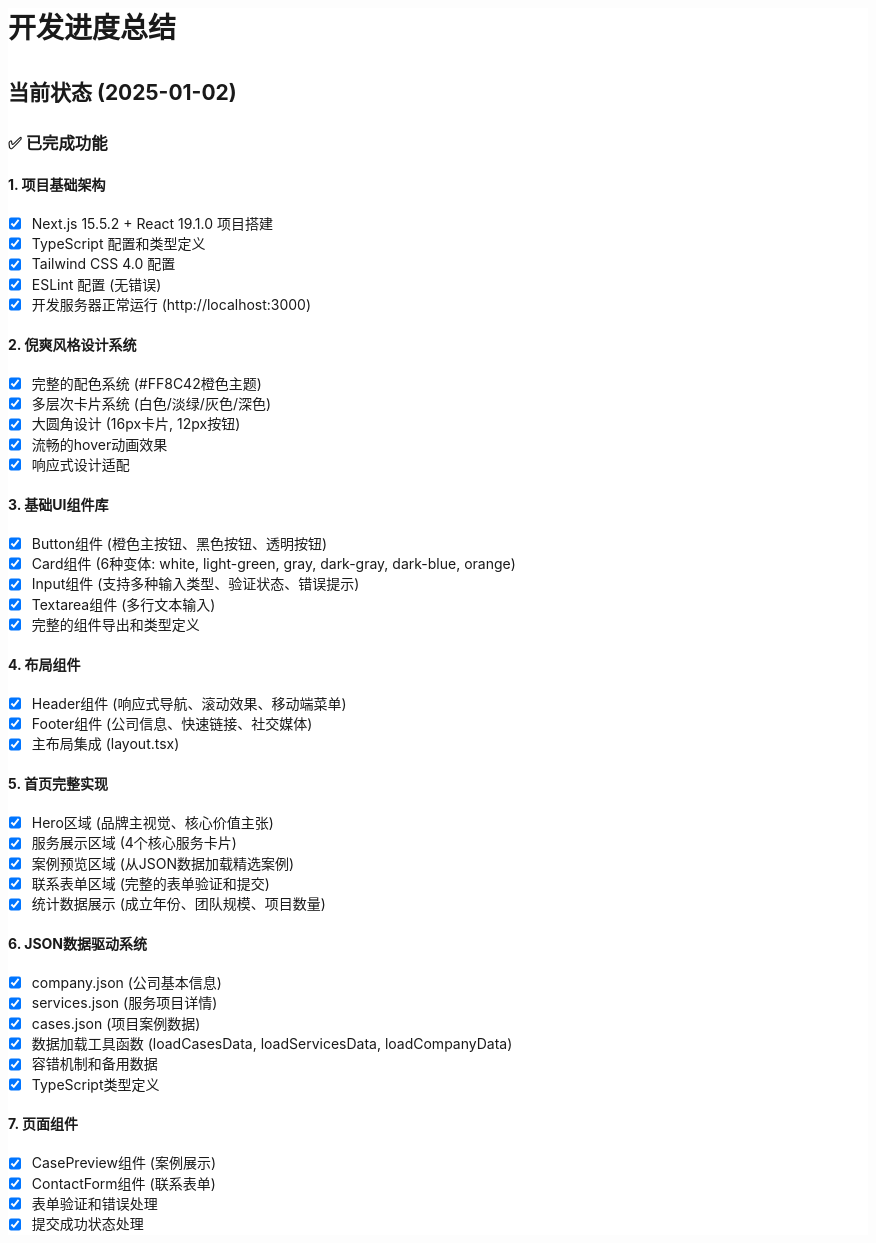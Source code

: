 # 开发进度总结

## 当前状态 (2025-01-02)

### ✅ 已完成功能

#### 1. 项目基础架构
- [x] Next.js 15.5.2 + React 19.1.0 项目搭建
- [x] TypeScript 配置和类型定义
- [x] Tailwind CSS 4.0 配置
- [x] ESLint 配置 (无错误)
- [x] 开发服务器正常运行 (http://localhost:3000)

#### 2. 倪爽风格设计系统
- [x] 完整的配色系统 (#FF8C42橙色主题)
- [x] 多层次卡片系统 (白色/淡绿/灰色/深色)
- [x] 大圆角设计 (16px卡片, 12px按钮)
- [x] 流畅的hover动画效果
- [x] 响应式设计适配

#### 3. 基础UI组件库
- [x] Button组件 (橙色主按钮、黑色按钮、透明按钮)
- [x] Card组件 (6种变体: white, light-green, gray, dark-gray, dark-blue, orange)
- [x] Input组件 (支持多种输入类型、验证状态、错误提示)
- [x] Textarea组件 (多行文本输入)
- [x] 完整的组件导出和类型定义

#### 4. 布局组件
- [x] Header组件 (响应式导航、滚动效果、移动端菜单)
- [x] Footer组件 (公司信息、快速链接、社交媒体)
- [x] 主布局集成 (layout.tsx)

#### 5. 首页完整实现
- [x] Hero区域 (品牌主视觉、核心价值主张)
- [x] 服务展示区域 (4个核心服务卡片)
- [x] 案例预览区域 (从JSON数据加载精选案例)
- [x] 联系表单区域 (完整的表单验证和提交)
- [x] 统计数据展示 (成立年份、团队规模、项目数量)

#### 6. JSON数据驱动系统
- [x] company.json (公司基本信息)
- [x] services.json (服务项目详情)
- [x] cases.json (项目案例数据)
- [x] 数据加载工具函数 (loadCasesData, loadServicesData, loadCompanyData)
- [x] 容错机制和备用数据
- [x] TypeScript类型定义

#### 7. 页面组件
- [x] CasePreview组件 (案例展示)
- [x] ContactForm组件 (联系表单)
- [x] 表单验证和错误处理
- [x] 提交成功状态处理
